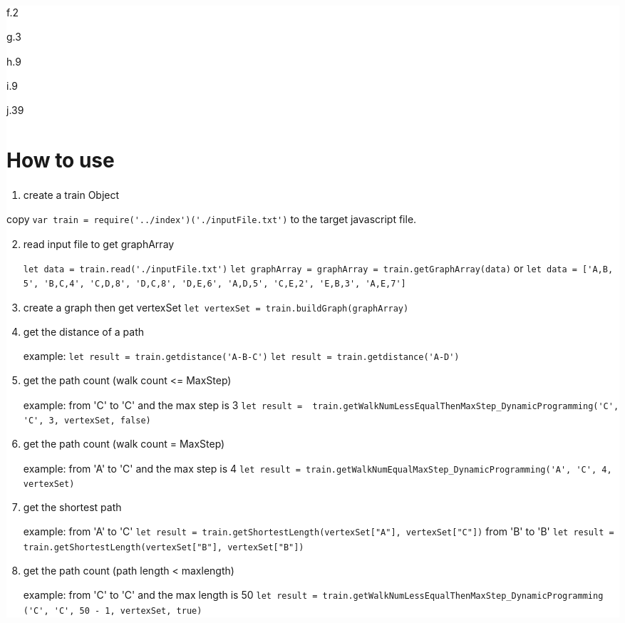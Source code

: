 f.2

g.3

h.9

i.9

j.39

How to use
======================================
1. create a train Object

copy ```var train = require('../index')('./inputFile.txt')``` to the target javascript file.

2. read input file to get graphArray

    ```let data = train.read('./inputFile.txt')```
    ```let graphArray = graphArray = train.getGraphArray(data)```
    or
    ```let data = ['A,B,5', 'B,C,4', 'C,D,8', 'D,C,8', 'D,E,6', 'A,D,5', 'C,E,2', 'E,B,3', 'A,E,7']```

3. create a graph then get vertexSet
    ```let vertexSet = train.buildGraph(graphArray)```

4. get the distance of a path

    example:
     ```let result = train.getdistance('A-B-C')```
     ```let result = train.getdistance('A-D')```

5. get the path count (walk count <= MaxStep)

    example:
    from 'C' to 'C' and the max step is 3
     ```let result =  train.getWalkNumLessEqualThenMaxStep_DynamicProgramming('C', 'C', 3, vertexSet, false)```

6. get the path count (walk count = MaxStep)

    example:
    from 'A' to 'C' and the max step is 4
    ```let result = train.getWalkNumEqualMaxStep_DynamicProgramming('A', 'C', 4, vertexSet)```

7. get the shortest path

    example: 
    from 'A' to 'C'
    ```let result = train.getShortestLength(vertexSet["A"], vertexSet["C"])```
    from 'B' to 'B'
    ```let result = train.getShortestLength(vertexSet["B"], vertexSet["B"])```

8. get the path count (path length < maxlength)

    example:
    from 'C' to 'C' and the max length is 50
    ```let result = train.getWalkNumLessEqualThenMaxStep_DynamicProgramming('C', 'C', 50 - 1, vertexSet, true)```

